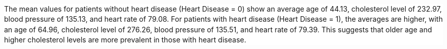 The mean values for patients without heart disease (Heart Disease = 0) show an average age of 44.13, cholesterol level of 232.97, blood pressure of 135.13, and heart rate of 79.08. For patients with heart disease (Heart Disease = 1), the averages are higher, with an age of 64.96, cholesterol level of 276.26, blood pressure of 135.51, and heart rate of 79.39. This suggests that older age and higher cholesterol levels are more prevalent in those with heart disease.

